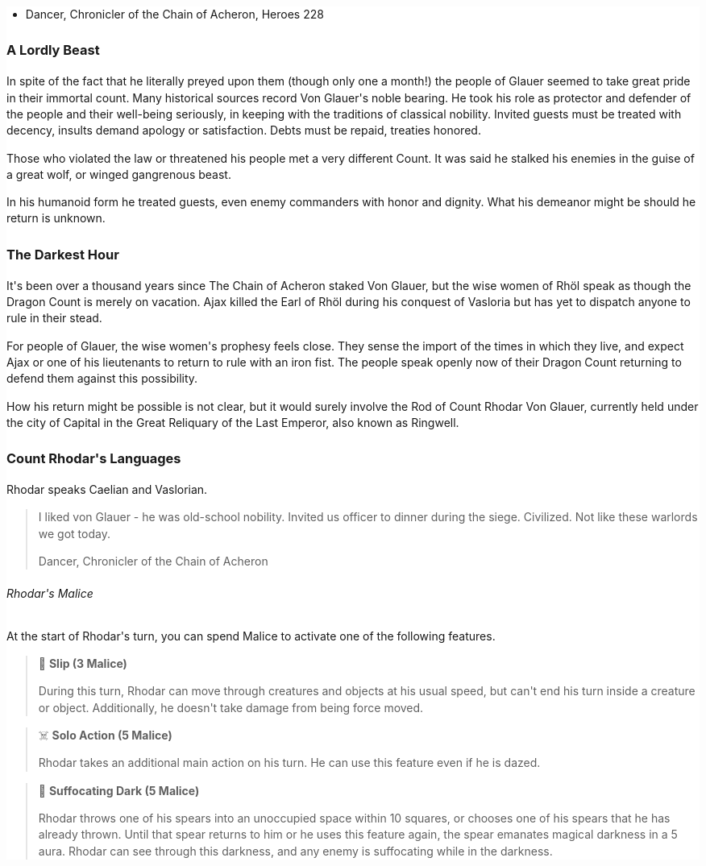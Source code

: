 - Dancer, Chronicler of the Chain of Acheron, Heroes 228

### A Lordly Beast

In spite of the fact that he literally preyed upon them (though only one a month!) the people of Glauer seemed to take great pride in their immortal count. Many historical sources record Von Glauer's noble bearing. He took his role as protector and defender of the people and their well-being seriously, in keeping with the traditions of classical nobility. Invited guests must be treated with decency, insults demand apology or satisfaction. Debts must be repaid, treaties honored.

Those who violated the law or threatened his people met a very different Count. It was said he stalked his enemies in the guise of a great wolf, or winged gangrenous beast.

In his humanoid form he treated guests, even enemy commanders with honor and dignity. What his demeanor might be should he return is unknown.

### The Darkest Hour

It's been over a thousand years since The Chain of Acheron staked Von Glauer, but the wise women of Rhöl speak as though the Dragon Count is merely on vacation. Ajax killed the Earl of Rhöl during his conquest of Vasloria but has yet to dispatch anyone to rule in their stead.

For people of Glauer, the wise women's prophesy feels close. They sense the import of the times in which they live, and expect Ajax or one of his lieutenants to return to rule with an iron fist. The people speak openly now of their Dragon Count returning to defend them against this possibility.

How his return might be possible is not clear, but it would surely involve the Rod of Count Rhodar Von Glauer, currently held under the city of Capital in the Great Reliquary of the Last Emperor, also known as Ringwell.

### Count Rhodar's Languages

Rhodar speaks Caelian and Vaslorian.


> I liked von Glauer - he was old-school nobility. Invited us officer to dinner during the siege. Civilized. Not like these warlords we got today.
>
> Dancer, Chronicler of the Chain of Acheron

###### Rhodar's Malice

At the start of Rhodar's turn, you can spend Malice to activate one of the following features.


> 👤 **Slip (3 Malice)**
>
> During this turn, Rhodar can move through creatures and objects at his usual speed, but can't end his turn inside a creature or object. Additionally, he doesn't take damage from being force moved.


> ☠️ **Solo Action (5 Malice)**
>
> Rhodar takes an additional main action on his turn. He can use this feature even if he is dazed.


> 🔳 **Suffocating Dark (5 Malice)**
>
> Rhodar throws one of his spears into an unoccupied space within 10 squares, or chooses one of his spears that he has already thrown. Until that spear returns to him or he uses this feature again, the spear emanates magical darkness in a 5 aura. Rhodar can see through this darkness, and any enemy is suffocating while in the darkness.

